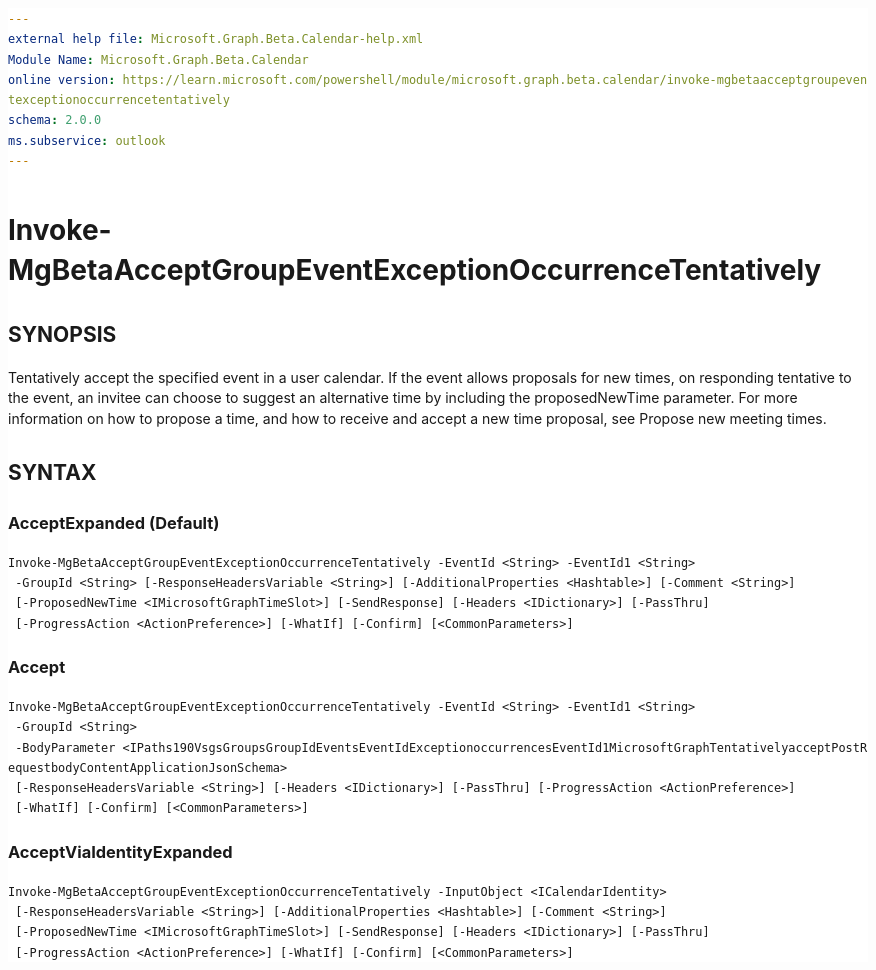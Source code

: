 ```yaml
---
external help file: Microsoft.Graph.Beta.Calendar-help.xml
Module Name: Microsoft.Graph.Beta.Calendar
online version: https://learn.microsoft.com/powershell/module/microsoft.graph.beta.calendar/invoke-mgbetaacceptgroupeventexceptionoccurrencetentatively
schema: 2.0.0
ms.subservice: outlook
---
```


# Invoke-MgBetaAcceptGroupEventExceptionOccurrenceTentatively

## SYNOPSIS
Tentatively accept the specified event in a user calendar.
If the event allows proposals for new times, on responding tentative to the event, an invitee can choose to suggest an alternative time by including the proposedNewTime parameter.
For more information on how to propose a time, and how to receive and accept a new time proposal, see Propose new meeting times.

## SYNTAX

### AcceptExpanded (Default)
```
Invoke-MgBetaAcceptGroupEventExceptionOccurrenceTentatively -EventId <String> -EventId1 <String>
 -GroupId <String> [-ResponseHeadersVariable <String>] [-AdditionalProperties <Hashtable>] [-Comment <String>]
 [-ProposedNewTime <IMicrosoftGraphTimeSlot>] [-SendResponse] [-Headers <IDictionary>] [-PassThru]
 [-ProgressAction <ActionPreference>] [-WhatIf] [-Confirm] [<CommonParameters>]
```

### Accept
```
Invoke-MgBetaAcceptGroupEventExceptionOccurrenceTentatively -EventId <String> -EventId1 <String>
 -GroupId <String>
 -BodyParameter <IPaths190VsgsGroupsGroupIdEventsEventIdExceptionoccurrencesEventId1MicrosoftGraphTentativelyacceptPostRequestbodyContentApplicationJsonSchema>
 [-ResponseHeadersVariable <String>] [-Headers <IDictionary>] [-PassThru] [-ProgressAction <ActionPreference>]
 [-WhatIf] [-Confirm] [<CommonParameters>]
```

### AcceptViaIdentityExpanded
```
Invoke-MgBetaAcceptGroupEventExceptionOccurrenceTentatively -InputObject <ICalendarIdentity>
 [-ResponseHeadersVariable <String>] [-AdditionalProperties <Hashtable>] [-Comment <String>]
 [-ProposedNewTime <IMicrosoftGraphTimeSlot>] [-SendResponse] [-Headers <IDictionary>] [-PassThru]
 [-ProgressAction <ActionPreference>] [-WhatIf] [-Confirm] [<CommonParameters>]
```
